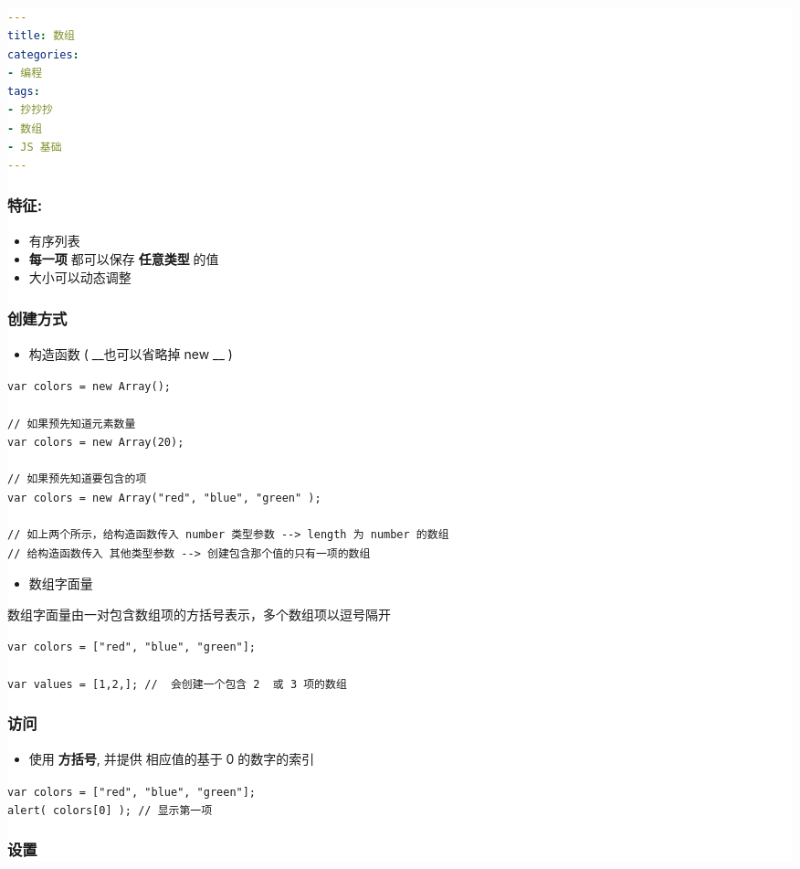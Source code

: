 ```yaml
---
title: 数组
categories:
- 编程
tags:
- 抄抄抄
- 数组
- JS 基础
---
```

### 特征:

  - 有序列表
  - __每一项__ 都可以保存 __任意类型__ 的值
  - 大小可以动态调整

### 创建方式

  - 构造函数 ( __也可以省略掉 new __ )

```
var colors = new Array(); 

// 如果预先知道元素数量
var colors = new Array(20);

// 如果预先知道要包含的项
var colors = new Array("red", "blue", "green" );

// 如上两个所示，给构造函数传入 number 类型参数 --> length 为 number 的数组
// 给构造函数传入 其他类型参数 --> 创建包含那个值的只有一项的数组
```


  - 数组字面量

数组字面量由一对包含数组项的方括号表示，多个数组项以逗号隔开

```
var colors = ["red", "blue", "green"];

var values = [1,2,]; //  会创建一个包含 2  或 3 项的数组
```

### 访问

- 使用 __方括号__, 并提供 相应值的基于 0 的数字的索引

```
var colors = ["red", "blue", "green"];
alert( colors[0] ); // 显示第一项
```

### 设置
